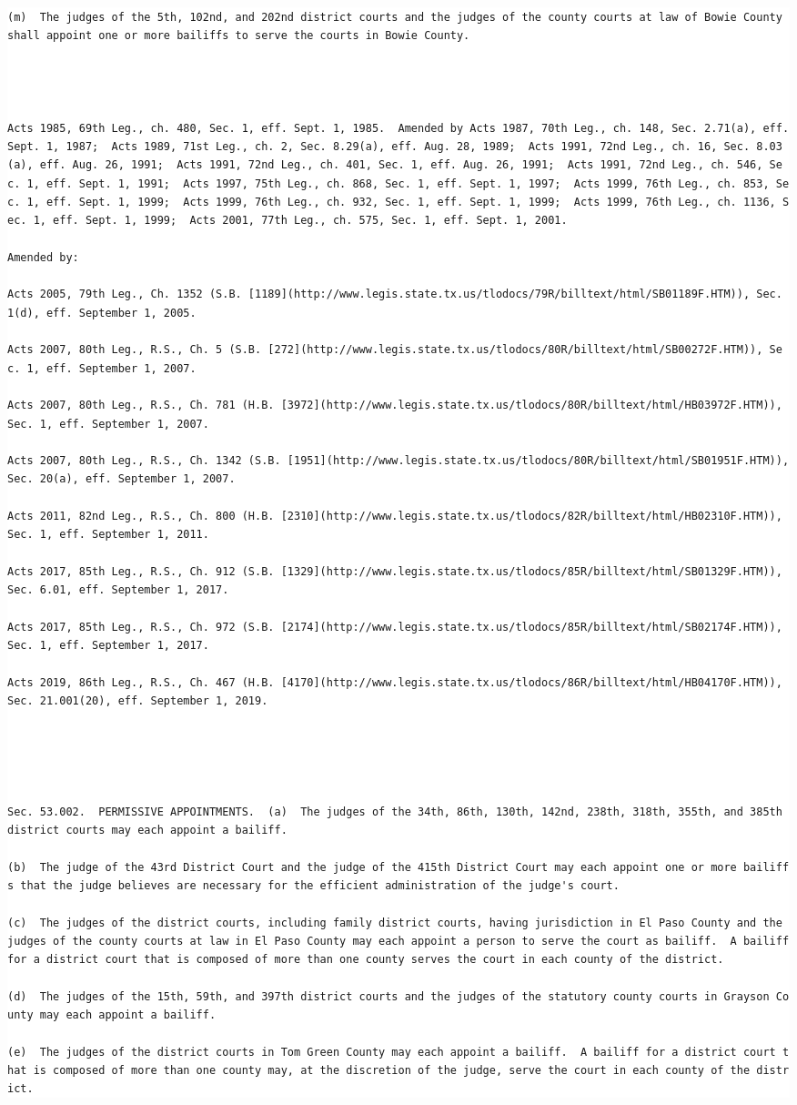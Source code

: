     (m)  The judges of the 5th, 102nd, and 202nd district courts and the judges of the county courts at law of Bowie County shall appoint one or more bailiffs to serve the courts in Bowie County.
    
    
    
    
    Acts 1985, 69th Leg., ch. 480, Sec. 1, eff. Sept. 1, 1985.  Amended by Acts 1987, 70th Leg., ch. 148, Sec. 2.71(a), eff. Sept. 1, 1987;  Acts 1989, 71st Leg., ch. 2, Sec. 8.29(a), eff. Aug. 28, 1989;  Acts 1991, 72nd Leg., ch. 16, Sec. 8.03(a), eff. Aug. 26, 1991;  Acts 1991, 72nd Leg., ch. 401, Sec. 1, eff. Aug. 26, 1991;  Acts 1991, 72nd Leg., ch. 546, Sec. 1, eff. Sept. 1, 1991;  Acts 1997, 75th Leg., ch. 868, Sec. 1, eff. Sept. 1, 1997;  Acts 1999, 76th Leg., ch. 853, Sec. 1, eff. Sept. 1, 1999;  Acts 1999, 76th Leg., ch. 932, Sec. 1, eff. Sept. 1, 1999;  Acts 1999, 76th Leg., ch. 1136, Sec. 1, eff. Sept. 1, 1999;  Acts 2001, 77th Leg., ch. 575, Sec. 1, eff. Sept. 1, 2001.
    
    Amended by: 
    
    Acts 2005, 79th Leg., Ch. 1352 (S.B. [1189](http://www.legis.state.tx.us/tlodocs/79R/billtext/html/SB01189F.HTM)), Sec. 1(d), eff. September 1, 2005.
    
    Acts 2007, 80th Leg., R.S., Ch. 5 (S.B. [272](http://www.legis.state.tx.us/tlodocs/80R/billtext/html/SB00272F.HTM)), Sec. 1, eff. September 1, 2007.
    
    Acts 2007, 80th Leg., R.S., Ch. 781 (H.B. [3972](http://www.legis.state.tx.us/tlodocs/80R/billtext/html/HB03972F.HTM)), Sec. 1, eff. September 1, 2007.
    
    Acts 2007, 80th Leg., R.S., Ch. 1342 (S.B. [1951](http://www.legis.state.tx.us/tlodocs/80R/billtext/html/SB01951F.HTM)), Sec. 20(a), eff. September 1, 2007.
    
    Acts 2011, 82nd Leg., R.S., Ch. 800 (H.B. [2310](http://www.legis.state.tx.us/tlodocs/82R/billtext/html/HB02310F.HTM)), Sec. 1, eff. September 1, 2011.
    
    Acts 2017, 85th Leg., R.S., Ch. 912 (S.B. [1329](http://www.legis.state.tx.us/tlodocs/85R/billtext/html/SB01329F.HTM)), Sec. 6.01, eff. September 1, 2017.
    
    Acts 2017, 85th Leg., R.S., Ch. 972 (S.B. [2174](http://www.legis.state.tx.us/tlodocs/85R/billtext/html/SB02174F.HTM)), Sec. 1, eff. September 1, 2017.
    
    Acts 2019, 86th Leg., R.S., Ch. 467 (H.B. [4170](http://www.legis.state.tx.us/tlodocs/86R/billtext/html/HB04170F.HTM)), Sec. 21.001(20), eff. September 1, 2019.
    
    
    
    
    
    Sec. 53.002.  PERMISSIVE APPOINTMENTS.  (a)  The judges of the 34th, 86th, 130th, 142nd, 238th, 318th, 355th, and 385th district courts may each appoint a bailiff.
    
    (b)  The judge of the 43rd District Court and the judge of the 415th District Court may each appoint one or more bailiffs that the judge believes are necessary for the efficient administration of the judge's court.
    
    (c)  The judges of the district courts, including family district courts, having jurisdiction in El Paso County and the judges of the county courts at law in El Paso County may each appoint a person to serve the court as bailiff.  A bailiff for a district court that is composed of more than one county serves the court in each county of the district.
    
    (d)  The judges of the 15th, 59th, and 397th district courts and the judges of the statutory county courts in Grayson County may each appoint a bailiff.
    
    (e)  The judges of the district courts in Tom Green County may each appoint a bailiff.  A bailiff for a district court that is composed of more than one county may, at the discretion of the judge, serve the court in each county of the district.
    